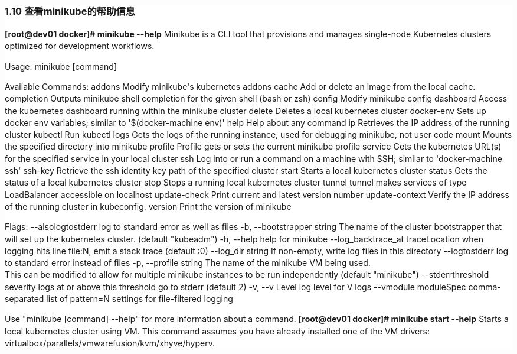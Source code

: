 ### 1.10 查看minikube的帮助信息

**[root@dev01 docker]# minikube --help**
Minikube is a CLI tool that provisions and manages single-node Kubernetes clusters optimized for development workflows.

Usage:
  minikube [command]

Available Commands:
  addons         Modify minikube's kubernetes addons
  cache          Add or delete an image from the local cache.
  completion     Outputs minikube shell completion for the given shell (bash or zsh)
  config         Modify minikube config
  dashboard      Access the kubernetes dashboard running within the minikube cluster
  delete         Deletes a local kubernetes cluster
  docker-env     Sets up docker env variables; similar to '$(docker-machine env)'
  help           Help about any command
  ip             Retrieves the IP address of the running cluster
  kubectl        Run kubectl
  logs           Gets the logs of the running instance, used for debugging minikube, not user code
  mount          Mounts the specified directory into minikube
  profile        Profile gets or sets the current minikube profile
  service        Gets the kubernetes URL(s) for the specified service in your local cluster
  ssh            Log into or run a command on a machine with SSH; similar to 'docker-machine ssh'
  ssh-key        Retrieve the ssh identity key path of the specified cluster
  start          Starts a local kubernetes cluster
  status         Gets the status of a local kubernetes cluster
  stop           Stops a running local kubernetes cluster
  tunnel         tunnel makes services of type LoadBalancer accessible on localhost
  update-check   Print current and latest version number
  update-context Verify the IP address of the running cluster in kubeconfig.
  version        Print the version of minikube

Flags:
      --alsologtostderr                  log to standard error as well as files
  -b, --bootstrapper string              The name of the cluster bootstrapper that will set up the kubernetes cluster. (default "kubeadm")
  -h, --help                             help for minikube
      --log_backtrace_at traceLocation   when logging hits line file:N, emit a stack trace (default :0)
      --log_dir string                   If non-empty, write log files in this directory
      --logtostderr                      log to standard error instead of files
  -p, --profile string                   The name of the minikube VM being used.  
                                         	This can be modified to allow for multiple minikube instances to be run independently (default "minikube")
      --stderrthreshold severity         logs at or above this threshold go to stderr (default 2)
  -v, --v Level                          log level for V logs
      --vmodule moduleSpec               comma-separated list of pattern=N settings for file-filtered logging

Use "minikube [command] --help" for more information about a command.
**[root@dev01 docker]# minikube start --help**
Starts a local kubernetes cluster using VM. This command
assumes you have already installed one of the VM drivers: virtualbox/parallels/vmwarefusion/kvm/xhyve/hyperv.
